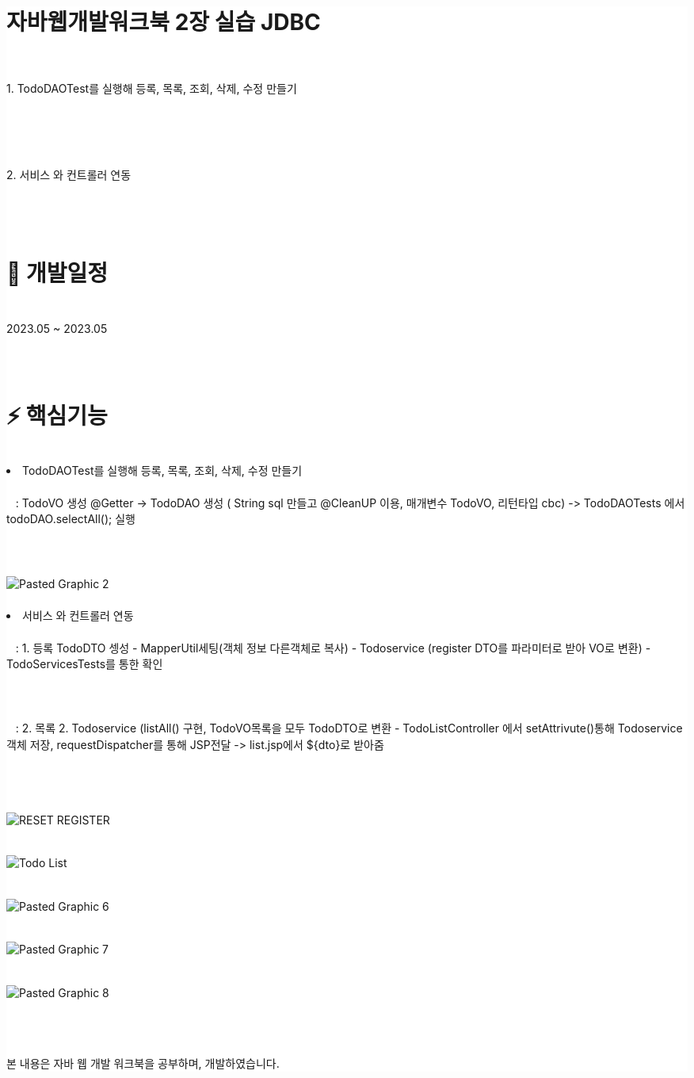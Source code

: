 <h1>자바웹개발워크북 2장 실습 JDBC </h1>
<br>
<p>1. TodoDAOTest를 실행해 등록, 목록, 조회, 삭제, 수정 만들기 </p>
<br>
<br>

<br>
<p>2. 서비스 와 컨트롤러 연동  </p>
<br>
<br>


<h1>📆 개발일정</h1>
<br>
2023.05 ~ 2023.05<br><br>
<br>


<h1>⚡ 핵심기능</h1> <br>
<li> TodoDAOTest를 실행해 등록, 목록, 조회, 삭제, 수정 만들기  <br> <br>
&nbsp;&nbsp; : TodoVO 생성 @Getter -> TodoDAO 생성 ( String sql 만들고 @CleanUP 이용, 매개변수 TodoVO, 리턴타입 cbc) -> TodoDAOTests 에서  todoDAO.selectAll(); 실행  <br><br></li><br> <br>

<img width="700" alt="Pasted Graphic 2" src="https://user-images.githubusercontent.com/94521647/236224443-25d77240-1326-4f81-87c6-55f00cfd084c.png">
 <br> <br>


<li>서비스 와 컨트롤러 연동  <br> <br>
&nbsp;&nbsp; : 1. 등록  TodoDTO 셍성 - MapperUtil세팅(객체 정보 다른객체로 복사) - Todoservice (register DTO를 파라미터로 받아 VO로 변환) - TodoServicesTests를 통한 확인 <br><br></li><br> <br>
&nbsp;&nbsp; : 2. 목록  2. Todoservice (listAll() 구현, TodoVO목록을 모두 TodoDTO로 변환
- TodoListController 에서 setAttrivute()통해 Todoservice객체 저장, requestDispatcher를 통해 JSP전달 -> list.jsp에서 ${dto}로 받아줌 
<br><br></li><br> <br>


<img width="700" alt="RESET REGISTER" src="https://user-images.githubusercontent.com/94521647/236225084-91cedfd5-a5a1-425b-bb83-327913eeebcc.png">  <br> <br>

<img width="700" alt="Todo List" src="https://user-images.githubusercontent.com/94521647/236225160-32138e82-bb1f-476f-8f60-89865b32e5a8.png">  <br> <br>

<img width="700" alt="Pasted Graphic 6" src="https://user-images.githubusercontent.com/94521647/236225244-8606e8d1-cd9c-4fed-9e37-d3ce65c621da.png"> <br> <br>

<img width="700" alt="Pasted Graphic 7" src="https://user-images.githubusercontent.com/94521647/236225295-81928408-a241-4e0a-8a0a-d74d0460b3fa.png"> <br> <br>

<img width="700" alt="Pasted Graphic 8" src="https://user-images.githubusercontent.com/94521647/236225362-e77a9ea4-5f91-4507-b41a-d214cdc0c175.png"> <br> <br>







<br><p>본 내용은 자바 웹 개발 워크북을 공부하며, 개발하였습니다. </p>
